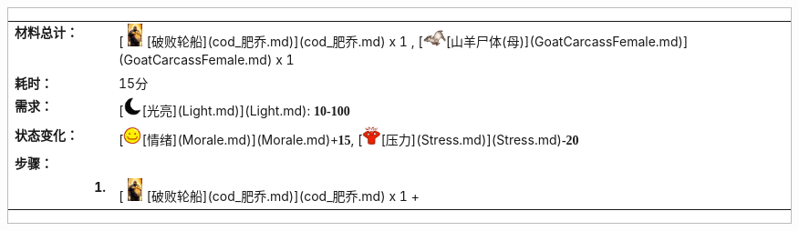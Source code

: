 <div  style="border:1px solid #BBB"><table><tr><td style="width:100px;"><b>材料总计：</b></td><td>[<div style="width:25px;display:inline-block;text-align:center"><img decoding="async" src="Sprite/cod/al_肥乔.png" href="a.md" style="max-width:25px;max-height:25px;"></div>[破败轮船](cod_肥乔.md)](cod_肥乔.md) x 1 , [<div style="width:25px;display:inline-block;text-align:center"><img decoding="async" src="Sprite/GoatCarcass.png" href="a.md" style="max-width:25px;max-height:25px;"></div>[山羊尸体(母)](GoatCarcassFemale.md)](GoatCarcassFemale.md) x 1</td></tr><tr><td><b>耗时：</b></td><td><font data-toggle="tooltip" data-placement="top" title="1TP">15分</font></td></tr><tr><td><b>需求：</b></td><td>[<div style="width:20px;display:inline-block;text-align:center"><img decoding="async" src="Sprite/Darkness17609.png" href="a.md" style="max-width:20px;max-height:20px;"></div>[光亮](Light.md)](Light.md): <span style="font-family:ui-monospace"><b>10-100</b></span></td></tr><tr><td><b>状态变化：</b></td><td>[<div style="width:20px;display:inline-block;text-align:center"><img decoding="async" src="Sprite/Content.png" href="a.md" style="max-width:20px;max-height:20px;"></div>[情绪](Morale.md)](Morale.md)<span style="font-family:ui-monospace"><b>+15</b></span>, [<div style="width:20px;display:inline-block;text-align:center"><img decoding="async" src="Sprite/Stress.png" href="a.md" style="max-width:20px;max-height:20px;"></div>[压力](Stress.md)](Stress.md)<span style="font-family:ui-monospace"><b>-20</b></span></td></tr><tr><td colspan=2><b>步骤：</b></td></tr><tr><td style="text-align:right"><b>1.</b></td><td>[<div style="width:25px;display:inline-block;text-align:center"><img decoding="async" src="Sprite/cod/al_肥乔.png" href="a.md" style="max-width:25px;max-height:25px;"></div>[破败轮船](cod_肥乔.md)](cod_肥乔.md) x 1 +
